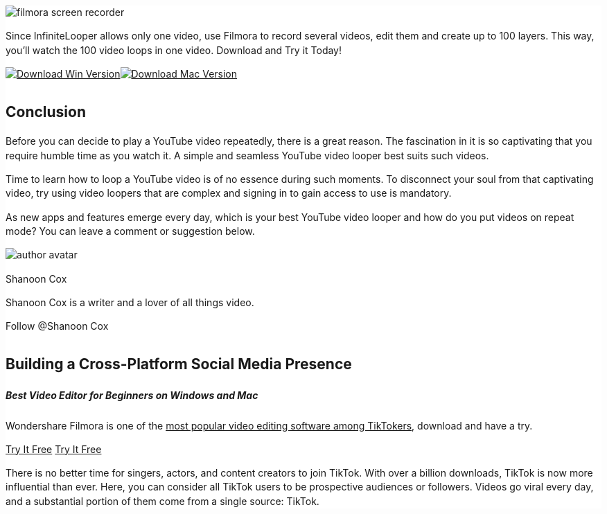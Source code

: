 ![filmora screen recorder](https://images.wondershare.com/filmora/guide/recording-04.png)

Since InfiniteLooper allows only one video, use Filmora to record several videos, edit them and create up to 100 layers. This way, you’ll watch the 100 video loops in one video. Download and Try it Today!

[![Download Win Version](https://images.wondershare.com/filmora/guide/download-btn-win.jpg)](https://tools.techidaily.com/wondershare/filmora/download/)[![Download Mac Version](https://images.wondershare.com/filmora/guide/download-btn-mac.jpg)](https://tools.techidaily.com/wondershare/filmora/download/)

## Conclusion

Before you can decide to play a YouTube video repeatedly, there is a great reason. The fascination in it is so captivating that you require humble time as you watch it. A simple and seamless YouTube video looper best suits such videos.

Time to learn how to loop a YouTube video is of no essence during such moments. To disconnect your soul from that captivating video, try using video loopers that are complex and signing in to gain access to use is mandatory.

As new apps and features emerge every day, which is your best YouTube video looper and how do you put videos on repeat mode? You can leave a comment or suggestion below.

![author avatar](https://images.wondershare.com/filmora/article-images/shannon-cox.jpg)

Shanoon Cox

Shanoon Cox is a writer and a lover of all things video.

Follow @Shanoon Cox

<ins class="adsbygoogle"
     style="display:block"
     data-ad-format="autorelaxed"
     data-ad-client="ca-pub-7571918770474297"
     data-ad-slot="1223367746"></ins>

<ins class="adsbygoogle"
     style="display:block"
     data-ad-format="autorelaxed"
     data-ad-client="ca-pub-7571918770474297"
     data-ad-slot="1223367746"></ins>

## Building a Cross-Platform Social Media Presence

##### Best Video Editor for Beginners on Windows and Mac

Wondershare Filmora is one of the [most popular video editing software among TikTokers](https://tools.techidaily.com/wondershare/filmora/download/), download and have a try.

[Try It Free](https://tools.techidaily.com/wondershare/filmora/download/) [Try It Free](https://tools.techidaily.com/wondershare/filmora/download/)

There is no better time for singers, actors, and content creators to join TikTok. With over a billion downloads, TikTok is now more influential than ever. Here, you can consider all TikTok users to be prospective audiences or followers. Videos go viral every day, and a substantial portion of them come from a single source: TikTok.
